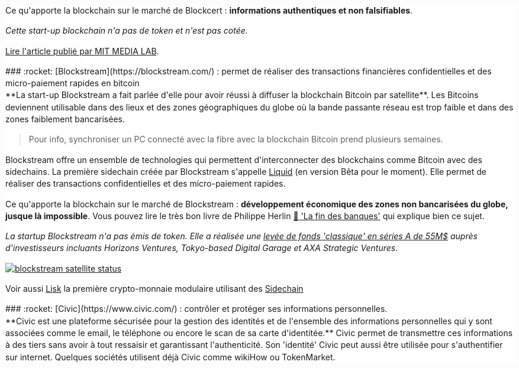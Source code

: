 Ce qu'apporte la blockchain sur le marché de Blockcert : **informations authentiques et non falsifiables**.

_Cette start-up blockchain n'a pas de token et n'est pas cotée._

[Lire l'article publié par MIT MEDIA LAB](https://medium.com/mit-media-lab/certificates-reputation-and-the-blockchain-aee03622426f).

</div></div>

<span id="blockstream"></span>
<div class="card mb-3">
<div class="card-header">
### :rocket: [Blockstream](https://blockstream.com/) : permet de réaliser des transactions financières confidentielles et des micro-paiement rapides en bitcoin
</div>
<div class="card-block">
**La start-up Blockstream a fait parlée d'elle pour avoir réussi à diffuser la blockchain Bitcoin par satellite**. Les Bitcoins deviennent utilisable dans des lieux et des zones géographiques du globe où la bande passante réseau est trop faible et dans des zones faiblement bancarisées. 

> Pour info, synchroniser un PC connecté avec la fibre avec la blockchain Bitcoin prend plusieurs semaines.

Blockstream offre un ensemble de technologies qui permettent d'interconnecter des blockchains comme Bitcoin avec des sidechains. La première sidechain créée par Blockstream s'appelle [Liquid](https://blockstream.com/liquid/) (en version Bêta pour le moment). Elle permet de réaliser des transactions confidentielles et des micro-paiement rapides.

Ce qu'apporte la blockchain sur le marché de Blockstream : **développement économique des zones non bancarisées du globe, jusque là impossible**. Vous pouvez lire le très bon livre de Philippe Herlin [:book: 'La fin des banques'](http://amzn.to/2gLyUPd) qui explique bien ce sujet.

_La startup Blockstream n'a pas émis de token. Elle a réalisée une [levée de fonds 'classique' en séries A de 55M$](https://blockstream.com/2016/02/02/blockstream-new-investors-55-million-series-a.html) auprès d'investisseurs incluants Horizons Ventures, Tokyo-based Digital Garage et AXA Strategic Ventures._

<a href="https://blockstream.com/satellite/satellite/"><img class="img-shadow mx-auto d-block" src="{{ site.baseurl }}/assets/noindex/captureblockstreamsatelitestatus.png" alt="blockstream satellite status"></a>

Voir aussi [Lisk](https://lisk.io/) la première crypto-monnaie modulaire utilisant des [Sidechain](https://www.bitcoinmining.com/sidechains-explained/)

</div></div>

<span id="civic"></span>
<div class="card mb-3"><div class="card-header">
### :rocket: [Civic](https://www.civic.com/) : contrôler et protéger ses informations personnelles.
</div><div class="card-block">
**Civic est une plateforme sécurisée pour la gestion des identités et de l'ensemble des informations personnelles qui y sont associées comme le email, le téléphone ou encore le scan de sa carte d'identitée.** Civic permet de transmettre ces informations à des tiers sans avoir à tout ressaisir et garantissant l'authenticité. Son 'identité' Civic peut aussi être utilisée pour s'authentifier sur internet. Quelques sociétés utilisent déjà Civic comme wikiHow ou TokenMarket.
